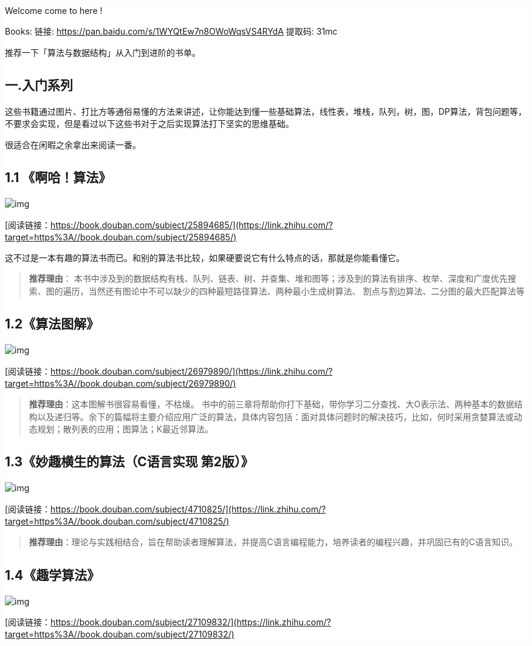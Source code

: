 Welcome come to here !

Books: 链接: https://pan.baidu.com/s/1WYQtEw7n8OWoWqsVS4RYdA 提取码: 31mc



推荐一下「算法与数据结构」从入门到进阶的书单。

## **一.入门系列**

这些书籍通过图片、打比方等通俗易懂的方法来讲述，让你能达到懂一些基础算法，线性表，堆栈，队列，树，图，DP算法，背包问题等，不要求会实现，但是看过以下这些书对于之后实现算法打下坚实的思维基础。

很适合在闲暇之余拿出来阅读一番。

## **1.1 《啊哈！算法》**

![img](https://pic4.zhimg.com/80/v2-d2cecb9e133898e7e12cfdfbd28298d7_1440w.jpg)

[阅读链接：https://book.douban.com/subject/25894685/](https://link.zhihu.com/?target=https%3A//book.douban.com/subject/25894685/)

这不过是一本有趣的算法书而已。和别的算法书比较，如果硬要说它有什么特点的话，那就是你能看懂它。

> **推荐理由**： 本书中涉及到的数据结构有栈、队列、链表、树、并查集、堆和图等；涉及到的算法有排序、枚举、深度和广度优先搜索、图的遍历，当然还有图论中不可以缺少的四种最短路径算法、两种最小生成树算法、
> 割点与割边算法、二分图的最大匹配算法等

## **1.2《算法图解》**

![img](https://pic2.zhimg.com/80/v2-8db5efc02c5ad07b01df54c89c1b80f2_1440w.jpg)

[阅读链接：https://book.douban.com/subject/26979890/](https://link.zhihu.com/?target=https%3A//book.douban.com/subject/26979890/)

> **推荐理由**：这本图解书很容易看懂，不枯燥。
> 书中的前三章将帮助你打下基础，带你学习二分查找、大O表示法、两种基本的数据结构以及递归等。余下的篇幅将主要介绍应用广泛的算法，具体内容包括：面对具体问题时的解决技巧，比如，何时采用贪婪算法或动态规划；散列表的应用；图算法；K最近邻算法。

## **1.3《妙趣横生的算法（C语言实现 第2版）》**

![img](https://pic1.zhimg.com/80/v2-a71f4ffa2769d621a5c4129ffabfaf82_1440w.jpg)

[阅读链接：https://book.douban.com/subject/4710825/](https://link.zhihu.com/?target=https%3A//book.douban.com/subject/4710825/)

> **推荐理由**：理论与实践相结合，旨在帮助读者理解算法，并提高C语言编程能力，培养读者的编程兴趣，并巩固已有的C语言知识。

## **1.4《趣学算法》**

![img](https://pic3.zhimg.com/80/v2-5cc1dbe037e682751a1e54d11f89ce38_1440w.jpg)

[阅读链接：https://book.douban.com/subject/27109832/](https://link.zhihu.com/?target=https%3A//book.douban.com/subject/27109832/)

